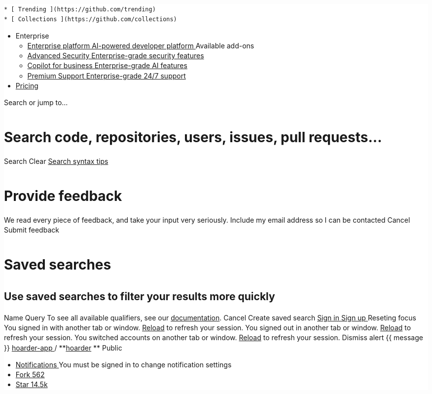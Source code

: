     * [ Trending ](https://github.com/trending)
    * [ Collections ](https://github.com/collections)
  * Enterprise 
    * [ Enterprise platform AI-powered developer platform  ](https://github.com/enterprise)
Available add-ons
    * [ Advanced Security Enterprise-grade security features  ](https://github.com/enterprise/advanced-security)
    * [ Copilot for business Enterprise-grade AI features  ](https://github.com/features/copilot/copilot-business)
    * [ Premium Support Enterprise-grade 24/7 support  ](https://github.com/premium-support)
  * [Pricing](https://github.com/pricing)


Search or jump to...
# Search code, repositories, users, issues, pull requests...
Search 
Clear
[Search syntax tips](https://docs.github.com/search-github/github-code-search/understanding-github-code-search-syntax)
#  Provide feedback 
We read every piece of feedback, and take your input very seriously.
Include my email address so I can be contacted
Cancel  Submit feedback 
#  Saved searches 
## Use saved searches to filter your results more quickly
Name
Query
To see all available qualifiers, see our [documentation](https://docs.github.com/search-github/github-code-search/understanding-github-code-search-syntax). 
Cancel  Create saved search 
[ Sign in ](https://github.com/login?return_to=https%3A%2F%2Fgithub.com%2Fhoarder-app%2Fhoarder)
[ Sign up ](https://github.com/signup?ref_cta=Sign+up&ref_loc=header+logged+out&ref_page=%2F%3Cuser-name%3E%2F%3Crepo-name%3E&source=header-repo&source_repo=hoarder-app%2Fhoarder) Reseting focus
You signed in with another tab or window. [Reload](https://github.com/hoarder-app/hoarder) to refresh your session. You signed out in another tab or window. [Reload](https://github.com/hoarder-app/hoarder) to refresh your session. You switched accounts on another tab or window. [Reload](https://github.com/hoarder-app/hoarder) to refresh your session. Dismiss alert
{{ message }}
[ hoarder-app ](https://github.com/hoarder-app) / **[hoarder](https://github.com/hoarder-app/hoarder) ** Public
  * [ Notifications ](https://github.com/login?return_to=%2Fhoarder-app%2Fhoarder) You must be signed in to change notification settings
  * [ Fork 562 ](https://github.com/login?return_to=%2Fhoarder-app%2Fhoarder)
  * [ Star  14.5k ](https://github.com/login?return_to=%2Fhoarder-app%2Fhoarder)
